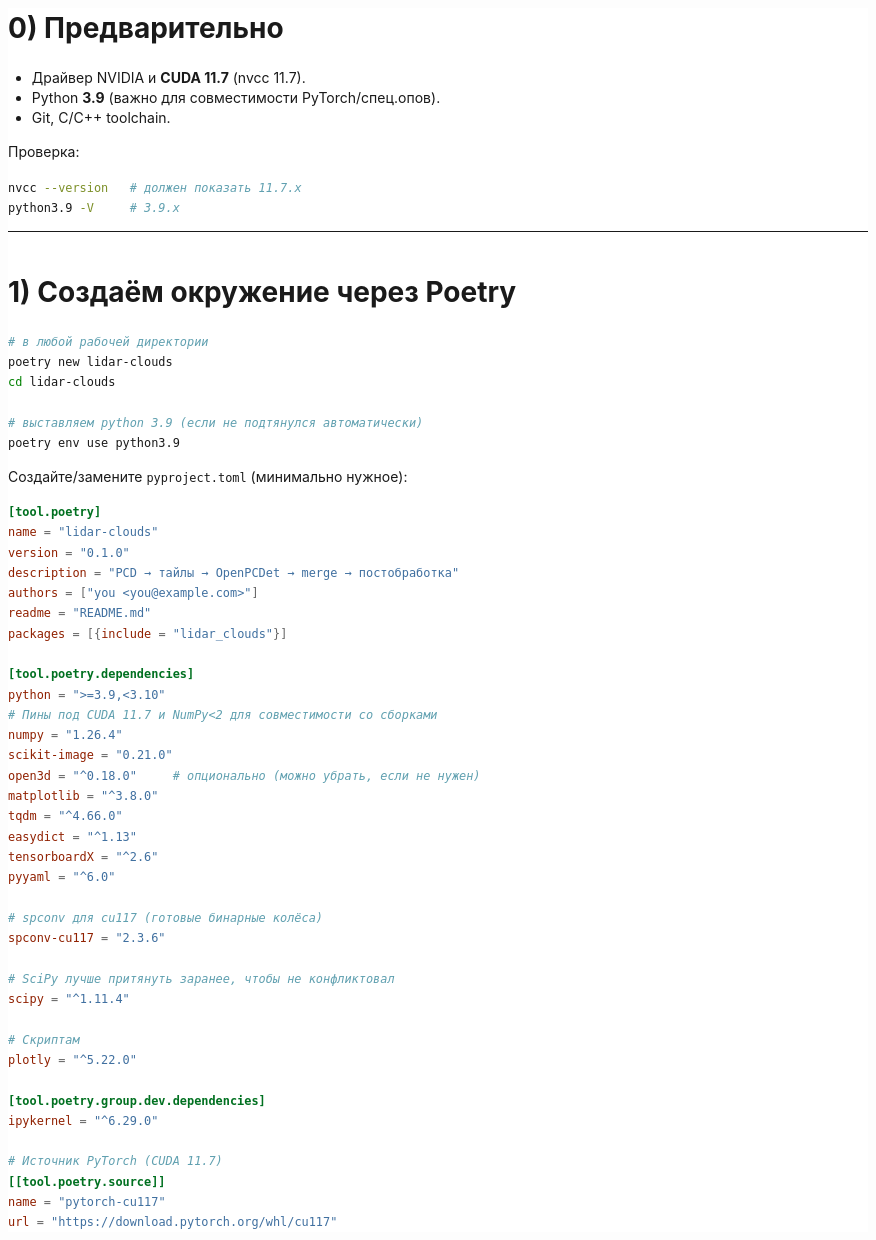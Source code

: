 # 0) Предварительно

* Драйвер NVIDIA и **CUDA 11.7** (nvcc 11.7).
* Python **3.9** (важно для совместимости PyTorch/спец.опов).
* Git, C/C++ toolchain.

Проверка:

```bash
nvcc --version   # должен показать 11.7.x
python3.9 -V     # 3.9.x
```

---

# 1) Создаём окружение через Poetry

```bash
# в любой рабочей директории
poetry new lidar-clouds
cd lidar-clouds

# выставляем python 3.9 (если не подтянулся автоматически)
poetry env use python3.9
```

Создайте/замените `pyproject.toml` (минимально нужное):

```toml
[tool.poetry]
name = "lidar-clouds"
version = "0.1.0"
description = "PCD → тайлы → OpenPCDet → merge → постобработка"
authors = ["you <you@example.com>"]
readme = "README.md"
packages = [{include = "lidar_clouds"}]

[tool.poetry.dependencies]
python = ">=3.9,<3.10"
# Пины под CUDA 11.7 и NumPy<2 для совместимости со сборками
numpy = "1.26.4"
scikit-image = "0.21.0"
open3d = "^0.18.0"     # опционально (можно убрать, если не нужен)
matplotlib = "^3.8.0"
tqdm = "^4.66.0"
easydict = "^1.13"
tensorboardX = "^2.6"
pyyaml = "^6.0"

# spconv для cu117 (готовые бинарные колёса)
spconv-cu117 = "2.3.6"

# SciPy лучше притянуть заранее, чтобы не конфликтовал
scipy = "^1.11.4"

# Скриптам
plotly = "^5.22.0"

[tool.poetry.group.dev.dependencies]
ipykernel = "^6.29.0"

# Источник PyTorch (CUDA 11.7)
[[tool.poetry.source]]
name = "pytorch-cu117"
url = "https://download.pytorch.org/whl/cu117"
```